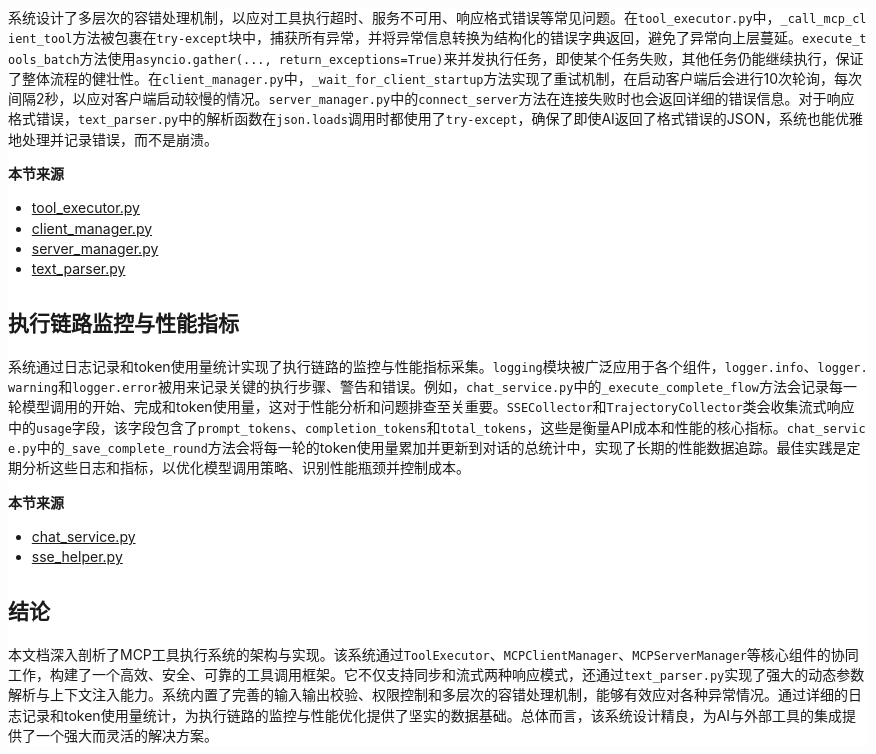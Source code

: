 系统设计了多层次的容错处理机制，以应对工具执行超时、服务不可用、响应格式错误等常见问题。在`tool_executor.py`中，`_call_mcp_client_tool`方法被包裹在`try-except`块中，捕获所有异常，并将异常信息转换为结构化的错误字典返回，避免了异常向上层蔓延。`execute_tools_batch`方法使用`asyncio.gather(..., return_exceptions=True)`来并发执行任务，即使某个任务失败，其他任务仍能继续执行，保证了整体流程的健壮性。在`client_manager.py`中，`_wait_for_client_startup`方法实现了重试机制，在启动客户端后会进行10次轮询，每次间隔2秒，以应对客户端启动较慢的情况。`server_manager.py`中的`connect_server`方法在连接失败时也会返回详细的错误信息。对于响应格式错误，`text_parser.py`中的解析函数在`json.loads`调用时都使用了`try-except`，确保了即使AI返回了格式错误的JSON，系统也能优雅地处理并记录错误，而不是崩溃。

**本节来源**
- [tool_executor.py](file://mag/app/services/mcp/tool_executor.py#L1-L209)
- [client_manager.py](file://mag/app/services/mcp/client_manager.py#L1-L273)
- [server_manager.py](file://mag/app/services/mcp/server_manager.py#L1-L267)
- [text_parser.py](file://mag/app/utils/text_parser.py#L1-L611)

## 执行链路监控与性能指标

系统通过日志记录和token使用量统计实现了执行链路的监控与性能指标采集。`logging`模块被广泛应用于各个组件，`logger.info`、`logger.warning`和`logger.error`被用来记录关键的执行步骤、警告和错误。例如，`chat_service.py`中的`_execute_complete_flow`方法会记录每一轮模型调用的开始、完成和token使用量，这对于性能分析和问题排查至关重要。`SSECollector`和`TrajectoryCollector`类会收集流式响应中的`usage`字段，该字段包含了`prompt_tokens`、`completion_tokens`和`total_tokens`，这些是衡量API成本和性能的核心指标。`chat_service.py`中的`_save_complete_round`方法会将每一轮的token使用量累加并更新到对话的总统计中，实现了长期的性能数据追踪。最佳实践是定期分析这些日志和指标，以优化模型调用策略、识别性能瓶颈并控制成本。

**本节来源**
- [chat_service.py](file://mag/app/services/chat_service.py#L1-L446)
- [sse_helper.py](file://mag/app/utils/sse_helper.py#L1-L399)

## 结论

本文档深入剖析了MCP工具执行系统的架构与实现。该系统通过`ToolExecutor`、`MCPClientManager`、`MCPServerManager`等核心组件的协同工作，构建了一个高效、安全、可靠的工具调用框架。它不仅支持同步和流式两种响应模式，还通过`text_parser.py`实现了强大的动态参数解析与上下文注入能力。系统内置了完善的输入输出校验、权限控制和多层次的容错处理机制，能够有效应对各种异常情况。通过详细的日志记录和token使用量统计，为执行链路的监控与性能优化提供了坚实的数据基础。总体而言，该系统设计精良，为AI与外部工具的集成提供了一个强大而灵活的解决方案。